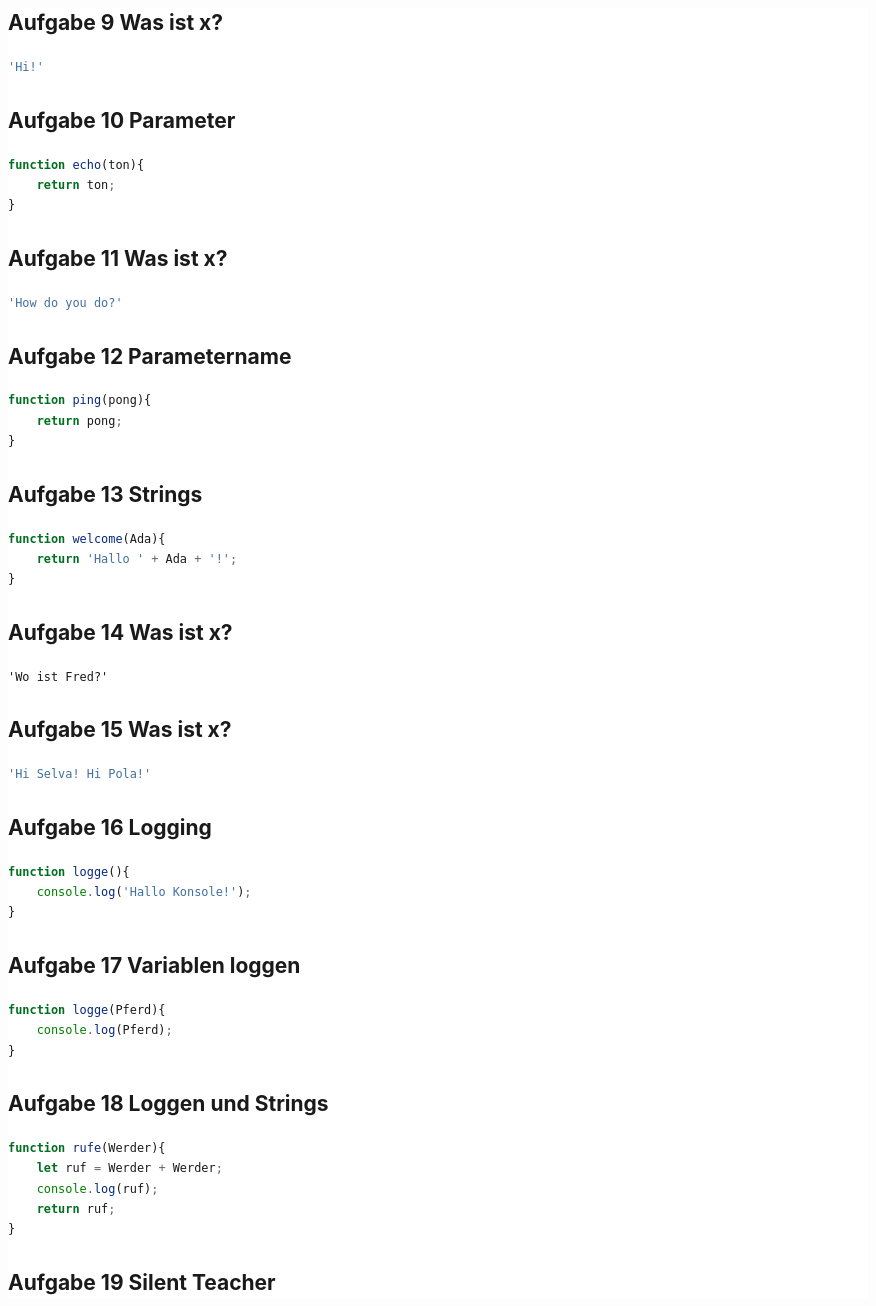 ## Aufgabe 9 Was ist x?
``` js
'Hi!'
```
## Aufgabe 10 Parameter
``` js
function echo(ton){
    return ton;
}
```
## Aufgabe 11 Was ist x?
```js
'How do you do?'
```
## Aufgabe 12 Parametername
```js
function ping(pong){
    return pong;
}
```
## Aufgabe 13 Strings
```js
function welcome(Ada){
    return 'Hallo ' + Ada + '!';
}
```
## Aufgabe 14 Was ist x?
```JS
'Wo ist Fred?'
```
## Aufgabe 15 Was ist x?
```js
'Hi Selva! Hi Pola!'
```
## Aufgabe 16 Logging
```js
function logge(){
    console.log('Hallo Konsole!');
}
```
## Aufgabe 17 Variablen loggen
```js
function logge(Pferd){
    console.log(Pferd);
}
```
## Aufgabe 18 Loggen und Strings
```js
function rufe(Werder){
    let ruf = Werder + Werder;
    console.log(ruf);
    return ruf;
}
```
## Aufgabe 19 Silent Teacher
```js
```